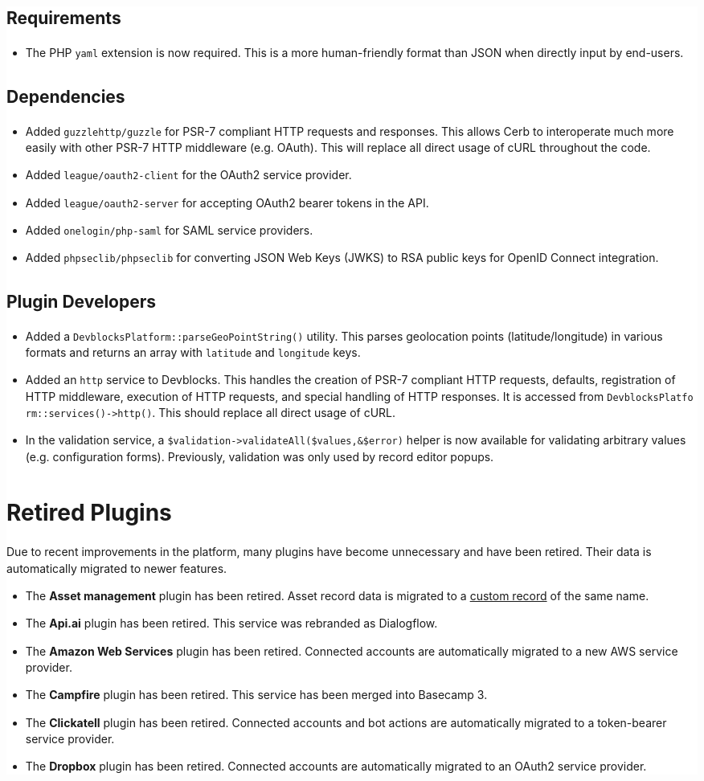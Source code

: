 ## Requirements

* The PHP `yaml` extension is now required. This is a more human-friendly format than JSON when directly input by end-users.

## Dependencies

* Added `guzzlehttp/guzzle` for PSR-7 compliant HTTP requests and responses. This allows Cerb to interoperate much more easily with other PSR-7 HTTP middleware (e.g. OAuth). This will replace all direct usage of cURL throughout the code.

* Added `league/oauth2-client` for the OAuth2 service provider.

* Added `league/oauth2-server` for accepting OAuth2 bearer tokens in the API.

* Added `onelogin/php-saml` for SAML service providers.

* Added `phpseclib/phpseclib` for converting JSON Web Keys (JWKS) to RSA public keys for OpenID Connect integration.

## Plugin Developers

* Added a `DevblocksPlatform::parseGeoPointString()` utility. This parses geolocation points (latitude/longitude) in various formats and returns an array with `latitude` and `longitude` keys.

* Added an `http` service to Devblocks. This handles the creation of PSR-7 compliant HTTP requests, defaults, registration of HTTP middleware, execution of HTTP requests, and special handling of HTTP responses. It is accessed from `DevblocksPlatform::services()->http()`. This should replace all direct usage of cURL.

* In the validation service, a `$validation->validateAll($values,&$error)` helper is now available for validating arbitrary values (e.g. configuration forms). Previously, validation was only used by record editor popups.

# Retired Plugins

Due to recent improvements in the platform, many plugins have become unnecessary and have been retired. Their data is automatically migrated to newer features.

* The **Asset management** plugin has been retired. Asset record data is migrated to a [custom record](/docs/records/custom-records/) of the same name.

* The **Api.ai** plugin has been retired. This service was rebranded as Dialogflow.

* The **Amazon Web Services** plugin has been retired. Connected accounts are automatically migrated to a new AWS service provider. 

* The **Campfire** plugin has been retired. This service has been merged into Basecamp 3.

* The **Clickatell** plugin has been retired. Connected accounts and bot actions are automatically migrated to a token-bearer service provider.

* The **Dropbox** plugin has been retired. Connected accounts are automatically migrated to an OAuth2 service provider.
